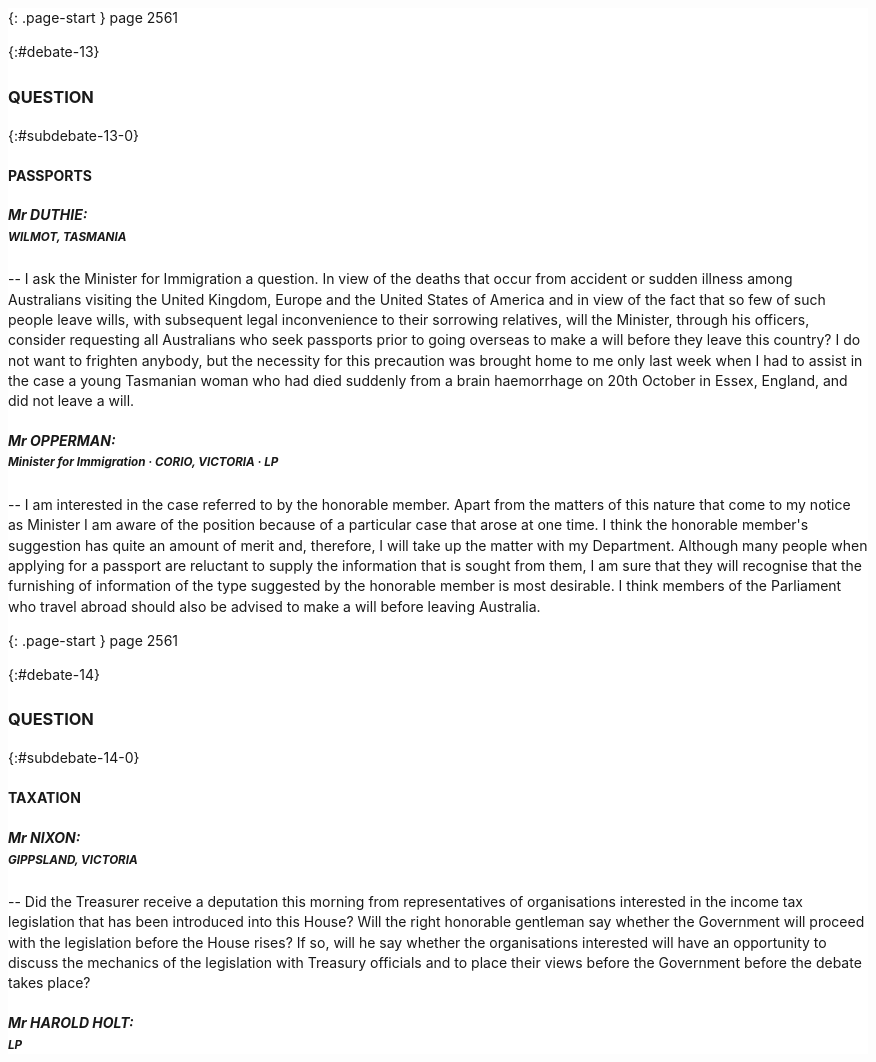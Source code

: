 {: .page-start }
page 2561

{:#debate-13}
### QUESTION

{:#subdebate-13-0}
#### PASSPORTS

##### Mr DUTHIE:<br><small class="text-muted">WILMOT, TASMANIA</small>

-- I ask the Minister for Immigration a question. In view of the deaths that occur from accident or sudden illness among Australians visiting the United Kingdom, Europe and the United States of America and in view of the fact that so few of such people leave wills, with subsequent legal inconvenience to their sorrowing relatives, will the Minister, through his officers, consider requesting all Australians who seek passports prior to going overseas to make a will before they leave this country? I do not want to frighten anybody, but the necessity for this precaution was brought home to me only last week when I had to assist in the case a young Tasmanian woman who had died suddenly from a brain haemorrhage on 20th October in Essex, England, and did not leave a will. 

##### Mr OPPERMAN:<br><small class="text-muted">Minister for Immigration &middot; CORIO, VICTORIA &middot; LP</small>

-- I am interested in the case referred to by the honorable member. Apart from the matters of this nature that come to my notice as Minister I am aware of the position because of a particular case that arose at one time. I think the honorable member's suggestion has quite an amount of merit and, therefore, I will take up the matter with my Department. Although many people when applying for a passport are reluctant to supply the information that is sought from them, I am sure that they will recognise that the furnishing of information of the type suggested by the honorable member is most desirable. I think members of the Parliament who travel abroad should also be advised to make a will before leaving Australia. 

{: .page-start }
page 2561

{:#debate-14}
### QUESTION

{:#subdebate-14-0}
#### TAXATION

##### Mr NIXON:<br><small class="text-muted">GIPPSLAND, VICTORIA</small>

-- Did the Treasurer receive a deputation this morning from representatives of organisations interested in the income tax legislation that has been introduced into this House? Will the right honorable gentleman say whether the Government will proceed with the legislation before the House rises? If so, will he say whether the organisations interested will have an opportunity to discuss the mechanics of the legislation with Treasury officials and to place their views before the Government before the debate takes place? 

##### Mr HAROLD HOLT:<br><small class="text-muted">LP</small>
